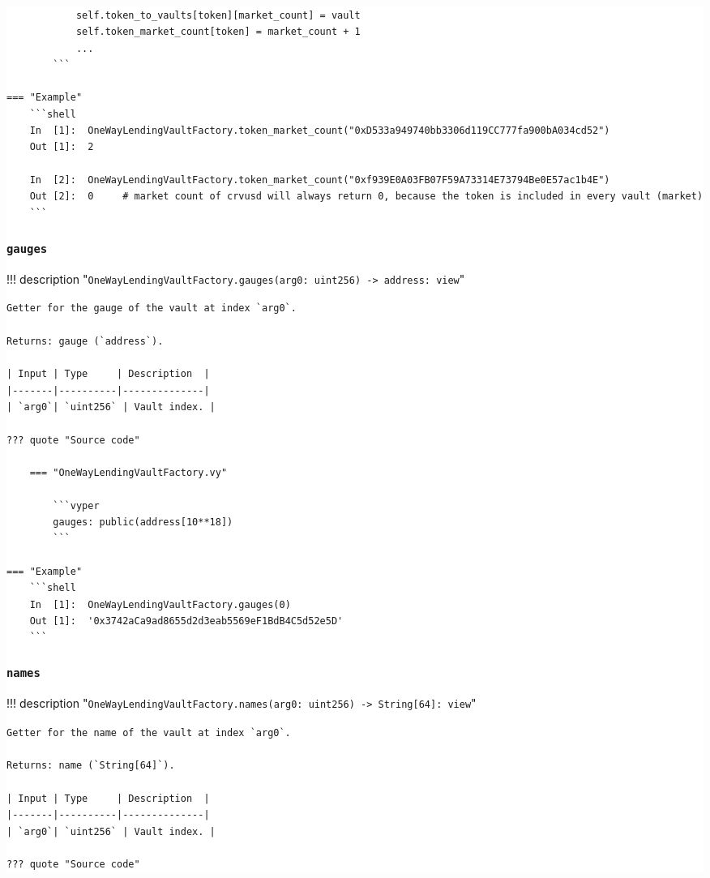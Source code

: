                 self.token_to_vaults[token][market_count] = vault
                self.token_market_count[token] = market_count + 1
                ...
            ```

    === "Example"
        ```shell
        In  [1]:  OneWayLendingVaultFactory.token_market_count("0xD533a949740bb3306d119CC777fa900bA034cd52")
        Out [1]:  2

        In  [2]:  OneWayLendingVaultFactory.token_market_count("0xf939E0A03FB07F59A73314E73794Be0E57ac1b4E")
        Out [2]:  0     # market count of crvusd will always return 0, because the token is included in every vault (market)
        ```


### `gauges`
!!! description "`OneWayLendingVaultFactory.gauges(arg0: uint256) -> address: view`"

    Getter for the gauge of the vault at index `arg0`.

    Returns: gauge (`address`).

    | Input | Type     | Description  |
    |-------|----------|--------------|
    | `arg0`| `uint256` | Vault index. |

    ??? quote "Source code"

        === "OneWayLendingVaultFactory.vy"

            ```vyper
            gauges: public(address[10**18])
            ```

    === "Example"
        ```shell
        In  [1]:  OneWayLendingVaultFactory.gauges(0)
        Out [1]:  '0x3742aCa9ad8655d2d3eab5569eF1BdB4C5d52e5D'
        ```


### `names`
!!! description "`OneWayLendingVaultFactory.names(arg0: uint256) -> String[64]: view`"

    Getter for the name of the vault at index `arg0`.

    Returns: name (`String[64]`).

    | Input | Type     | Description  |
    |-------|----------|--------------|
    | `arg0`| `uint256` | Vault index. |

    ??? quote "Source code"
